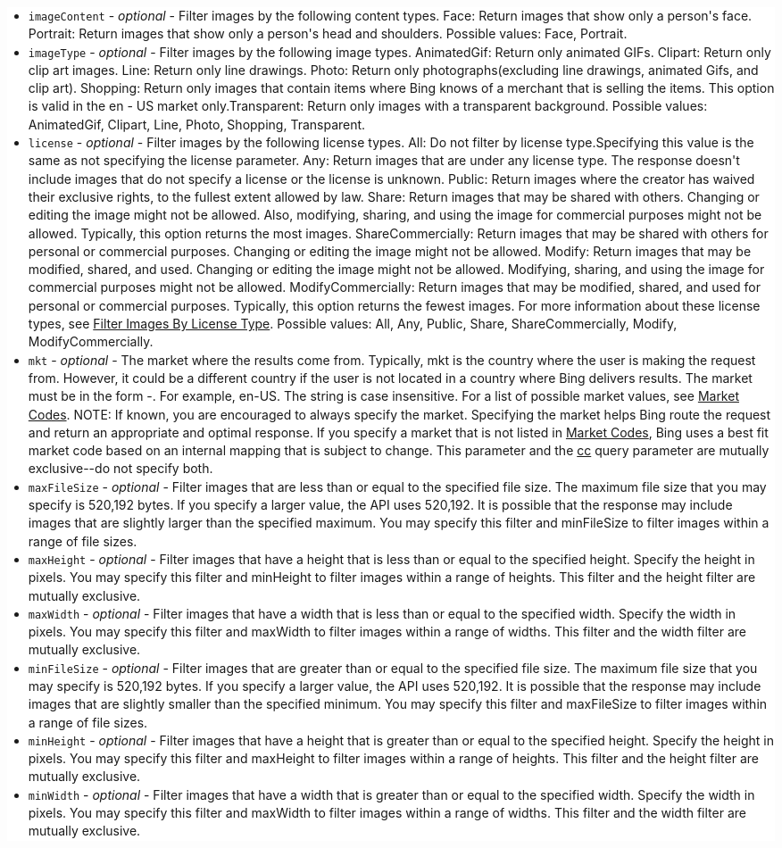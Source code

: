 * `imageContent` - _optional_ - Filter images by the following content types. Face: Return images that show only a person's face. Portrait: Return images that show only a person's head and shoulders.
    Possible values: Face, Portrait.
* `imageType` - _optional_ - Filter images by the following image types. AnimatedGif: Return only animated GIFs. Clipart: Return only clip art images. Line: Return only line drawings. Photo: Return only photographs(excluding line drawings, animated Gifs, and clip art). Shopping: Return only images that contain items where Bing knows of a merchant that is selling the items. This option is valid in the en - US market only.Transparent: Return only images with a transparent background.
    Possible values: AnimatedGif, Clipart, Line, Photo, Shopping, Transparent.
* `license` - _optional_ - Filter images by the following license types. All: Do not filter by license type.Specifying this value is the same as not specifying the license parameter. Any: Return images that are under any license type. The response doesn't include images that do not specify a license or the license is unknown. Public: Return images where the creator has waived their exclusive rights, to the fullest extent allowed by law. Share: Return images that may be shared with others. Changing or editing the image might not be allowed. Also, modifying, sharing, and using the image for commercial purposes might not be allowed. Typically, this option returns the most images. ShareCommercially: Return images that may be shared with others for personal or commercial purposes. Changing or editing the image might not be allowed. Modify: Return images that may be modified, shared, and used. Changing or editing the image might not be allowed. Modifying, sharing, and using the image for commercial purposes might not be allowed. ModifyCommercially: Return images that may be modified, shared, and used for personal or commercial purposes. Typically, this option returns the fewest images. For more information about these license types, see [Filter Images By License Type](http://go.microsoft.com/fwlink/?LinkId=309768).
    Possible values: All, Any, Public, Share, ShareCommercially, Modify, ModifyCommercially.
* `mkt` - _optional_ - The market where the results come from. Typically, mkt is the country where the user is making the request from. However, it could be a different country if the user is not located in a country where Bing delivers results. The market must be in the form <language code>-<country code>. For example, en-US. The string is case insensitive. For a list of possible market values, see [Market Codes](https://docs.microsoft.com/en-us/rest/api/cognitiveservices/bing-images-api-v7-reference#market-codes). NOTE: If known, you are encouraged to always specify the market. Specifying the market helps Bing route the request and return an appropriate and optimal response. If you specify a market that is not listed in [Market Codes](https://docs.microsoft.com/en-us/rest/api/cognitiveservices/bing-images-api-v7-reference#market-codes), Bing uses a best fit market code based on an internal mapping that is subject to change. This parameter and the [cc](https://docs.microsoft.com/en-us/rest/api/cognitiveservices/bing-images-api-v7-reference#cc) query parameter are mutually exclusive--do not specify both.
* `maxFileSize` - _optional_ - Filter images that are less than or equal to the specified file size. The maximum file size that you may specify is 520,192 bytes. If you specify a larger value, the API uses 520,192. It is possible that the response may include images that are slightly larger than the specified maximum. You may specify this filter and minFileSize to filter images within a range of file sizes.
* `maxHeight` - _optional_ - Filter images that have a height that is less than or equal to the specified height. Specify the height in pixels. You may specify this filter and minHeight to filter images within a range of heights. This filter and the height filter are mutually exclusive.
* `maxWidth` - _optional_ - Filter images that have a width that is less than or equal to the specified width. Specify the width in pixels. You may specify this filter and maxWidth to filter images within a range of widths. This filter and the width filter are mutually exclusive.
* `minFileSize` - _optional_ - Filter images that are greater than or equal to the specified file size. The maximum file size that you may specify is 520,192 bytes. If you specify a larger value, the API uses 520,192. It is possible that the response may include images that are slightly smaller than the specified minimum. You may specify this filter and maxFileSize to filter images within a range of file sizes.
* `minHeight` - _optional_ - Filter images that have a height that is greater than or equal to the specified height. Specify the height in pixels. You may specify this filter and maxHeight to filter images within a range of heights. This filter and the height filter are mutually exclusive.
* `minWidth` - _optional_ - Filter images that have a width that is greater than or equal to the specified width. Specify the width in pixels. You may specify this filter and maxWidth to filter images within a range of widths. This filter and the width filter are mutually exclusive.